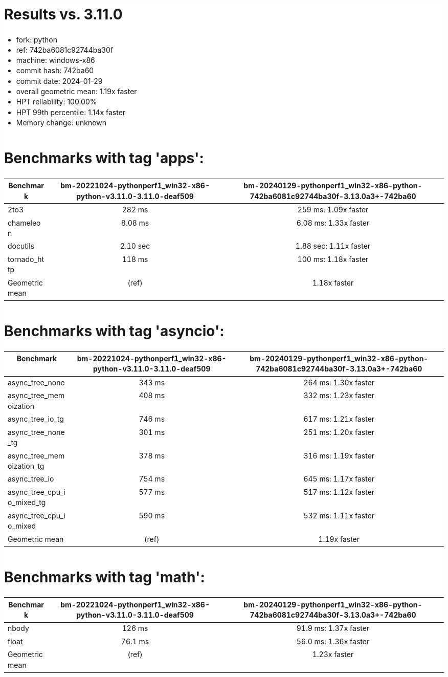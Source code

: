 
# Results vs. 3.11.0

- fork: python
- ref: 742ba6081c92744ba30f
- machine: windows-x86
- commit hash: 742ba60
- commit date: 2024-01-29
- overall geometric mean: 1.19x faster
- HPT reliability: 100.00%
- HPT 99th percentile: 1.14x faster
- Memory change: unknown

Benchmarks with tag 'apps':
===========================

| Benchmark      | bm-20221024-pythonperf1_win32-x86-python-v3.11.0-3.11.0-deaf509 | bm-20240129-pythonperf1_win32-x86-python-742ba6081c92744ba30f-3.13.0a3+-742ba60 |
|----------------|:---------------------------------------------------------------:|:-------------------------------------------------------------------------------:|
| 2to3           | 282 ms                                                          | 259 ms: 1.09x faster                                                            |
| chameleon      | 8.08 ms                                                         | 6.08 ms: 1.33x faster                                                           |
| docutils       | 2.10 sec                                                        | 1.88 sec: 1.11x faster                                                          |
| tornado_http   | 118 ms                                                          | 100 ms: 1.18x faster                                                            |
| Geometric mean | (ref)                                                           | 1.18x faster                                                                    |

Benchmarks with tag 'asyncio':
==============================

| Benchmark                  | bm-20221024-pythonperf1_win32-x86-python-v3.11.0-3.11.0-deaf509 | bm-20240129-pythonperf1_win32-x86-python-742ba6081c92744ba30f-3.13.0a3+-742ba60 |
|----------------------------|:---------------------------------------------------------------:|:-------------------------------------------------------------------------------:|
| async_tree_none            | 343 ms                                                          | 264 ms: 1.30x faster                                                            |
| async_tree_memoization     | 408 ms                                                          | 332 ms: 1.23x faster                                                            |
| async_tree_io_tg           | 746 ms                                                          | 617 ms: 1.21x faster                                                            |
| async_tree_none_tg         | 301 ms                                                          | 251 ms: 1.20x faster                                                            |
| async_tree_memoization_tg  | 378 ms                                                          | 316 ms: 1.19x faster                                                            |
| async_tree_io              | 754 ms                                                          | 645 ms: 1.17x faster                                                            |
| async_tree_cpu_io_mixed_tg | 577 ms                                                          | 517 ms: 1.12x faster                                                            |
| async_tree_cpu_io_mixed    | 590 ms                                                          | 532 ms: 1.11x faster                                                            |
| Geometric mean             | (ref)                                                           | 1.19x faster                                                                    |

Benchmarks with tag 'math':
===========================

| Benchmark      | bm-20221024-pythonperf1_win32-x86-python-v3.11.0-3.11.0-deaf509 | bm-20240129-pythonperf1_win32-x86-python-742ba6081c92744ba30f-3.13.0a3+-742ba60 |
|----------------|:---------------------------------------------------------------:|:-------------------------------------------------------------------------------:|
| nbody          | 126 ms                                                          | 91.9 ms: 1.37x faster                                                           |
| float          | 76.1 ms                                                         | 56.0 ms: 1.36x faster                                                           |
| Geometric mean | (ref)                                                           | 1.23x faster                                                                    |
